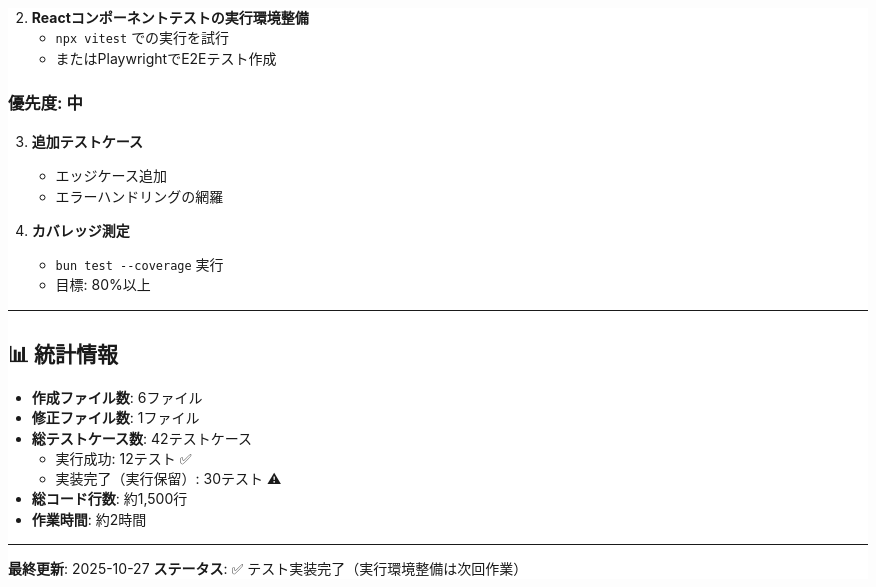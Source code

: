 2. **Reactコンポーネントテストの実行環境整備**
   - `npx vitest` での実行を試行
   - またはPlaywrightでE2Eテスト作成

### 優先度: 中

3. **追加テストケース**
   - エッジケース追加
   - エラーハンドリングの網羅

4. **カバレッジ測定**
   - `bun test --coverage` 実行
   - 目標: 80%以上

---

## 📊 統計情報

- **作成ファイル数**: 6ファイル
- **修正ファイル数**: 1ファイル
- **総テストケース数**: 42テストケース
  - 実行成功: 12テスト ✅
  - 実装完了（実行保留）: 30テスト ⚠️
- **総コード行数**: 約1,500行
- **作業時間**: 約2時間

---

**最終更新**: 2025-10-27
**ステータス**: ✅ テスト実装完了（実行環境整備は次回作業）
